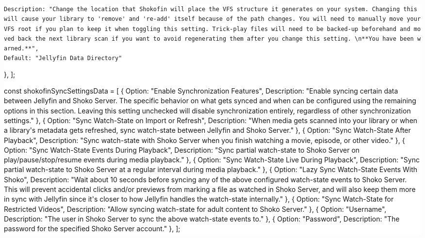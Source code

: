     Description: "Change the location that Shokofin will place the VFS structure it generates on your system. Changing this will cause your library to 'remove' and 're-add' itself because of the path changes. You will need to manually move your VFS root if you plan to keep it when toggling this setting. Trick-play files will need to be backed-up beforehand and moved back the next library scan if you want to avoid regenerating them after you change this setting. \n**You have been warned.**",
    Default: "Jellyfin Data Directory"
  },
];

const shokofinSyncSettingsData = [
  {
    Option: "Enable Synchronization Features",
    Description: "Enable syncing certain data between Jellyfin and Shoko Server. The specific behavior on what gets synced and when can be configured using the remaining options in this section. Leaving this setting unchecked will disable synchronization entirely, regardless of other synchronization settings."
  },
  {
    Option: "Sync Watch-State on Import or Refresh",
    Description: "When media gets scanned into your library or when a library's metadata gets refreshed, sync watch-state between Jellyfin and Shoko Server."
  },
  {
    Option: "Sync Watch-State After Playback",
    Description: "Sync watch-state with Shoko Server when you finish watching a movie, episode, or other video."
  },
  {
    Option: "Sync Watch-State Events During Playback",
    Description: "Sync partial watch-state to Shoko Server on play/pause/stop/resume events during media playback."
  },
  {
    Option: "Sync Watch-State Live During Playback",
    Description: "Sync partial watch-state to Shoko Server at a regular interval during media playback."
  },
  {
    Option: "Lazy Sync Watch-State Events With Shoko",
    Description: "Wait about 10 seconds before syncing any of the above configured watch-state events to Shoko Server. This will prevent accidental clicks and/or previews from marking a file as watched in Shoko Server, and will also keep them more in sync with Jellyfin since it's closer to how Jellyfin handles the watch-state internally."
  },
  {
    Option: "Sync Watch-State for Restricted Videos",
    Description: "Allow syncing watch-state for adult content to Shoko Server."
  },
  {
    Option: "Username",
    Description: "The user in Shoko Server to sync the above watch-state events to."
  },
  {
    Option: "Password",
    Description: "The password for the specified Shoko Server account."
  },
];
